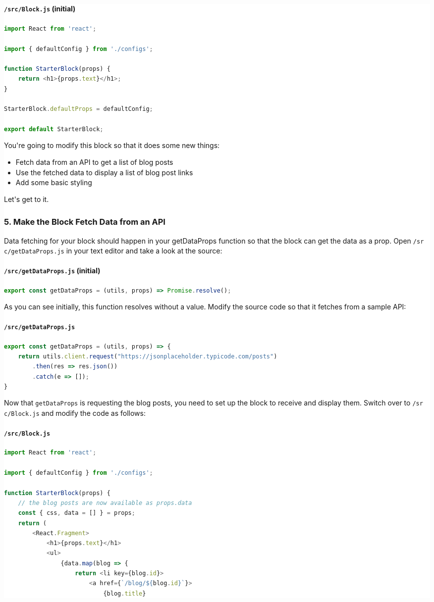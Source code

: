 #### `/src/Block.js` (initial)

```js
import React from 'react';

import { defaultConfig } from './configs';

function StarterBlock(props) {
    return <h1>{props.text}</h1>;
}

StarterBlock.defaultProps = defaultConfig;

export default StarterBlock;
```

You're going to modify this block so that it does some new things:

* Fetch data from an API to get a list of blog posts
* Use the fetched data to display a list of blog post links
* Add some basic styling

Let's get to it.

### 5. Make the Block Fetch Data from an API

Data fetching for your block should happen in your getDataProps function so that the block can get the data as a prop. Open `/src/getDataProps.js` in your text editor and take a look at the source:

#### `/src/getDataProps.js` (initial)

```js
export const getDataProps = (utils, props) => Promise.resolve();
```

As you can see initially, this function resolves without a value. Modify the source code so that it fetches from a sample API:

#### `/src/getDataProps.js`

```js
export const getDataProps = (utils, props) => {
    return utils.client.request("https://jsonplaceholder.typicode.com/posts")
        .then(res => res.json())
        .catch(e => []);
}
```

Now that `getDataProps` is requesting the blog posts, you need to set up the block to receive and display them. Switch over to `/src/Block.js` and modify the code as follows:

#### `/src/Block.js`

```js
import React from 'react';

import { defaultConfig } from './configs';

function StarterBlock(props) {
    // the blog posts are now available as props.data
    const { css, data = [] } = props;
    return (
        <React.Fragment>
            <h1>{props.text}</h1>
            <ul>
                {data.map(blog => {
                    return <li key={blog.id}>
                        <a href={`/blog/${blog.id}`}>
                            {blog.title}
```